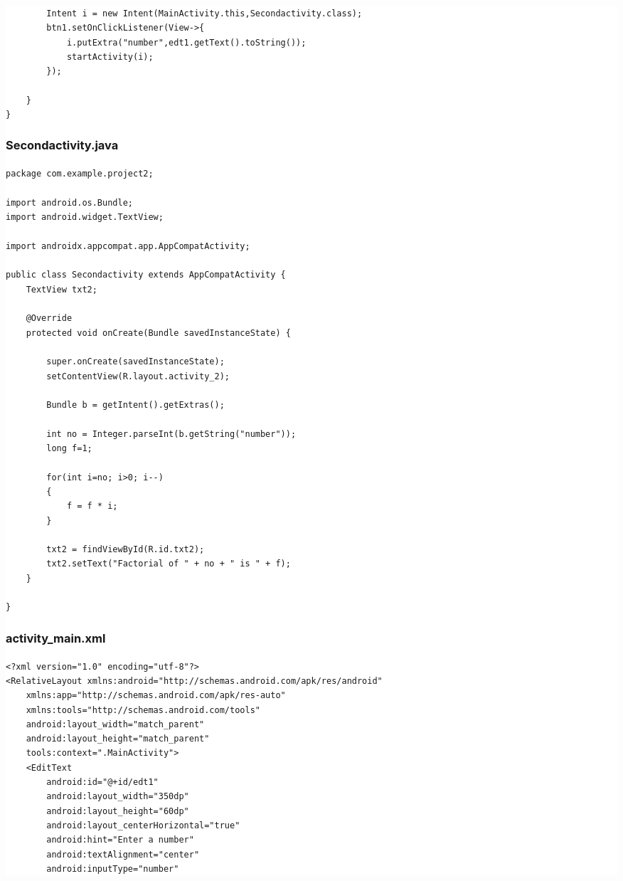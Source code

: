 ```
        Intent i = new Intent(MainActivity.this,Secondactivity.class);
        btn1.setOnClickListener(View->{
            i.putExtra("number",edt1.getText().toString());
            startActivity(i);
        });

    }
}
```

### Secondactivity.java
```
package com.example.project2;

import android.os.Bundle;
import android.widget.TextView;

import androidx.appcompat.app.AppCompatActivity;

public class Secondactivity extends AppCompatActivity {
    TextView txt2;

    @Override
    protected void onCreate(Bundle savedInstanceState) {

        super.onCreate(savedInstanceState);
        setContentView(R.layout.activity_2);

        Bundle b = getIntent().getExtras();

        int no = Integer.parseInt(b.getString("number"));
        long f=1;

        for(int i=no; i>0; i--)
        {
            f = f * i;
        }

        txt2 = findViewById(R.id.txt2);
        txt2.setText("Factorial of " + no + " is " + f);
    }

}

```

### activity_main.xml
```
<?xml version="1.0" encoding="utf-8"?>
<RelativeLayout xmlns:android="http://schemas.android.com/apk/res/android"
    xmlns:app="http://schemas.android.com/apk/res-auto"
    xmlns:tools="http://schemas.android.com/tools"
    android:layout_width="match_parent"
    android:layout_height="match_parent"
    tools:context=".MainActivity">
    <EditText
        android:id="@+id/edt1"
        android:layout_width="350dp"
        android:layout_height="60dp"
        android:layout_centerHorizontal="true"
        android:hint="Enter a number"
        android:textAlignment="center"
        android:inputType="number"
```